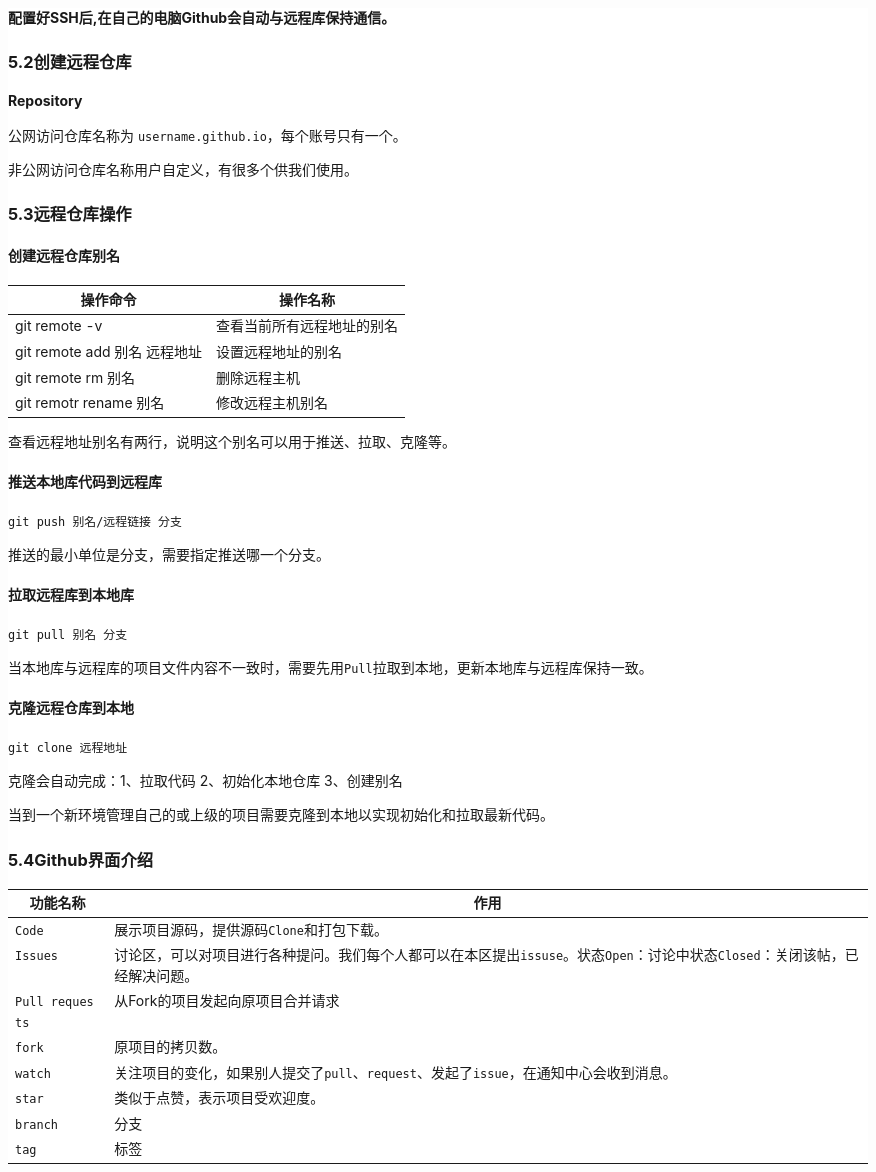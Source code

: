 **配置好SSH后,在自己的电脑Github会自动与远程库保持通信。**

### 5.2创建远程仓库

**Repository**

公网访问仓库名称为 `username.github.io`，每个账号只有一个。

非公网访问仓库名称用户自定义，有很多个供我们使用。

### 5.3远程仓库操作

#### 创建远程仓库别名

| 操作命令                     | 操作名称                   |
| ---------------------------- | -------------------------- |
| git remote -v                | 查看当前所有远程地址的别名 |
| git remote add 别名 远程地址 | 设置远程地址的别名         |
| git remote rm 别名           | 删除远程主机               |
| git remotr rename 别名       | 修改远程主机别名           |

查看远程地址别名有两行，说明这个别名可以用于推送、拉取、克隆等。

#### 推送本地库代码到远程库

```
git push 别名/远程链接 分支
```

推送的最小单位是分支，需要指定推送哪一个分支。

#### 拉取远程库到本地库

```
git pull 别名 分支
```

当本地库与远程库的项目文件内容不一致时，需要先用`Pull`拉取到本地，更新本地库与远程库保持一致。

#### 克隆远程仓库到本地

```
git clone 远程地址
```

克隆会自动完成：1、拉取代码  2、初始化本地仓库  3、创建别名

当到一个新环境管理自己的或上级的项目需要克隆到本地以实现初始化和拉取最新代码。

### 5.4Github界面介绍

| 功能名称        | 作用                                                         |
| --------------- | ------------------------------------------------------------ |
| `Code`          | 展示项目源码，提供源码`Clone`和打包下载。                    |
| `Issues`        | 讨论区，可以对项目进行各种提问。我们每个人都可以在本区提出`issuse`。状态`Open`：讨论中状态`Closed`：关闭该帖，已经解决问题。 |
| `Pull requests` | 从Fork的项目发起向原项目合并请求                             |
| `fork`          | 原项目的拷贝数。                                             |
| `watch`         | 关注项目的变化，如果别人提交了`pull`、`request`、发起了`issue`，在通知中心会收到消息。 |
| `star`          | 类似于点赞，表示项目受欢迎度。                               |
| `branch`        | 分支                                                         |
| `tag`           | 标签                                                         |
